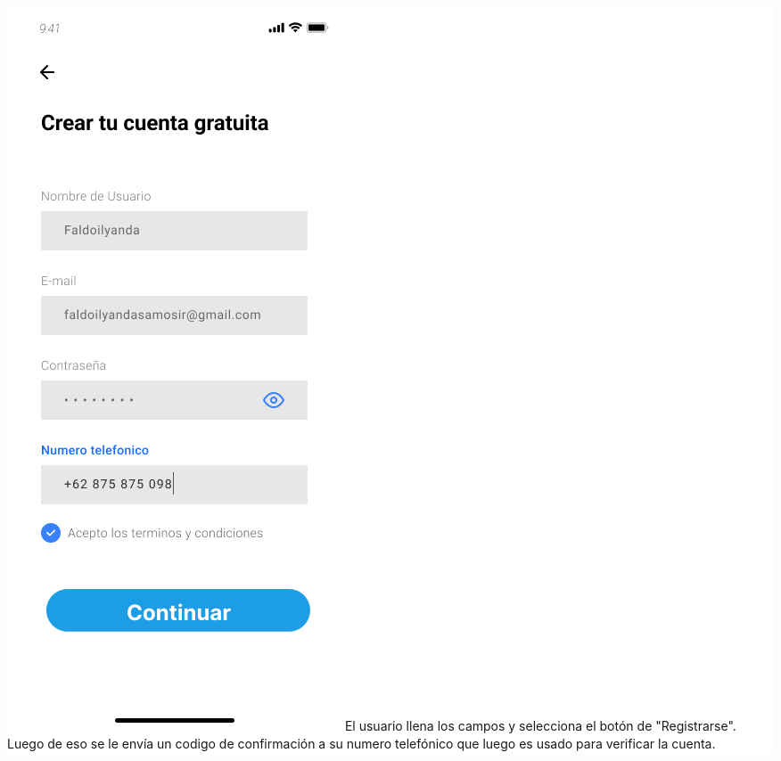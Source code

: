 <img src="images/register.png">
El usuario llena los campos y selecciona el botón de "Registrarse". Luego de eso se le envía un codigo de confirmación a su numero telefónico que luego es usado para verificar la cuenta.